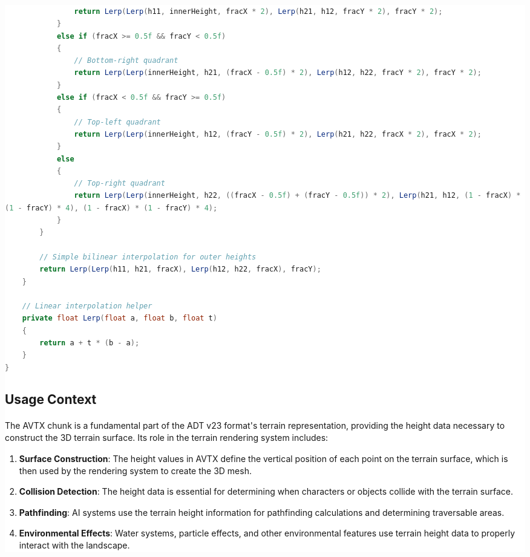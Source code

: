 ```csharp
                return Lerp(Lerp(h11, innerHeight, fracX * 2), Lerp(h21, h12, fracY * 2), fracY * 2);
            }
            else if (fracX >= 0.5f && fracY < 0.5f)
            {
                // Bottom-right quadrant
                return Lerp(Lerp(innerHeight, h21, (fracX - 0.5f) * 2), Lerp(h12, h22, fracY * 2), fracY * 2);
            }
            else if (fracX < 0.5f && fracY >= 0.5f)
            {
                // Top-left quadrant
                return Lerp(Lerp(innerHeight, h12, (fracY - 0.5f) * 2), Lerp(h21, h22, fracX * 2), fracX * 2);
            }
            else
            {
                // Top-right quadrant
                return Lerp(Lerp(innerHeight, h22, ((fracX - 0.5f) + (fracY - 0.5f)) * 2), Lerp(h21, h12, (1 - fracX) * (1 - fracY) * 4), (1 - fracX) * (1 - fracY) * 4);
            }
        }
        
        // Simple bilinear interpolation for outer heights
        return Lerp(Lerp(h11, h21, fracX), Lerp(h12, h22, fracX), fracY);
    }
    
    // Linear interpolation helper
    private float Lerp(float a, float b, float t)
    {
        return a + t * (b - a);
    }
}
```

## Usage Context

The AVTX chunk is a fundamental part of the ADT v23 format's terrain representation, providing the height data necessary to construct the 3D terrain surface. Its role in the terrain rendering system includes:

1. **Surface Construction**: The height values in AVTX define the vertical position of each point on the terrain surface, which is then used by the rendering system to create the 3D mesh.

2. **Collision Detection**: The height data is essential for determining when characters or objects collide with the terrain surface.

3. **Pathfinding**: AI systems use the terrain height information for pathfinding calculations and determining traversable areas.

4. **Environmental Effects**: Water systems, particle effects, and other environmental features use terrain height data to properly interact with the landscape.
